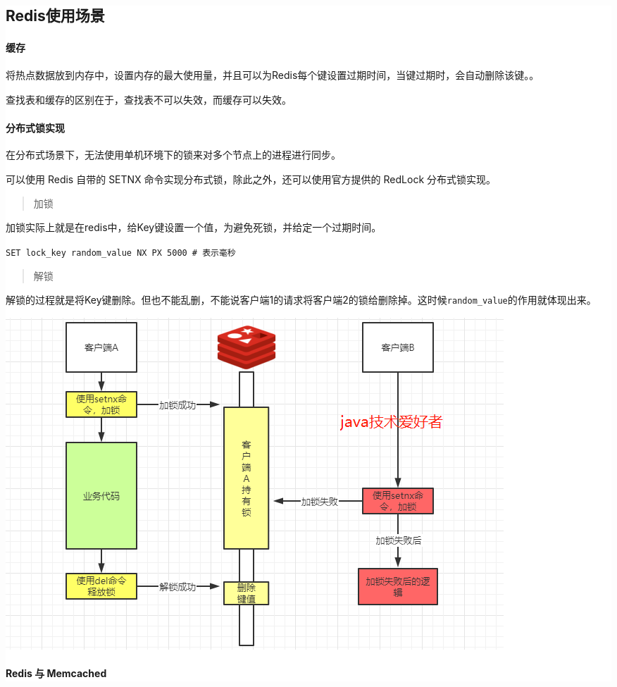 

## Redis使用场景

#### 缓存

将热点数据放到内存中，设置内存的最大使用量，并且可以为Redis每个键设置过期时间，当键过期时，会自动删除该键。。

查找表和缓存的区别在于，查找表不可以失效，而缓存可以失效。



#### 分布式锁实现

在分布式场景下，无法使用单机环境下的锁来对多个节点上的进程进行同步。

可以使用 Redis 自带的 SETNX 命令实现分布式锁，除此之外，还可以使用官方提供的 RedLock 分布式锁实现。

>   加锁

加锁实际上就是在redis中，给Key键设置一个值，为避免死锁，并给定一个过期时间。

```shell
SET lock_key random_value NX PX 5000 # 表示毫秒
```

>   解锁

解锁的过程就是将Key键删除。但也不能乱删，不能说客户端1的请求将客户端2的锁给删除掉。这时候`random_value`的作用就体现出来。

![img](../../../LeetCode刷题/images/v2-cd67258b67da762478f700866b59eb67_720w-1628764083286.jpg)

#### Redis 与 Memcached
